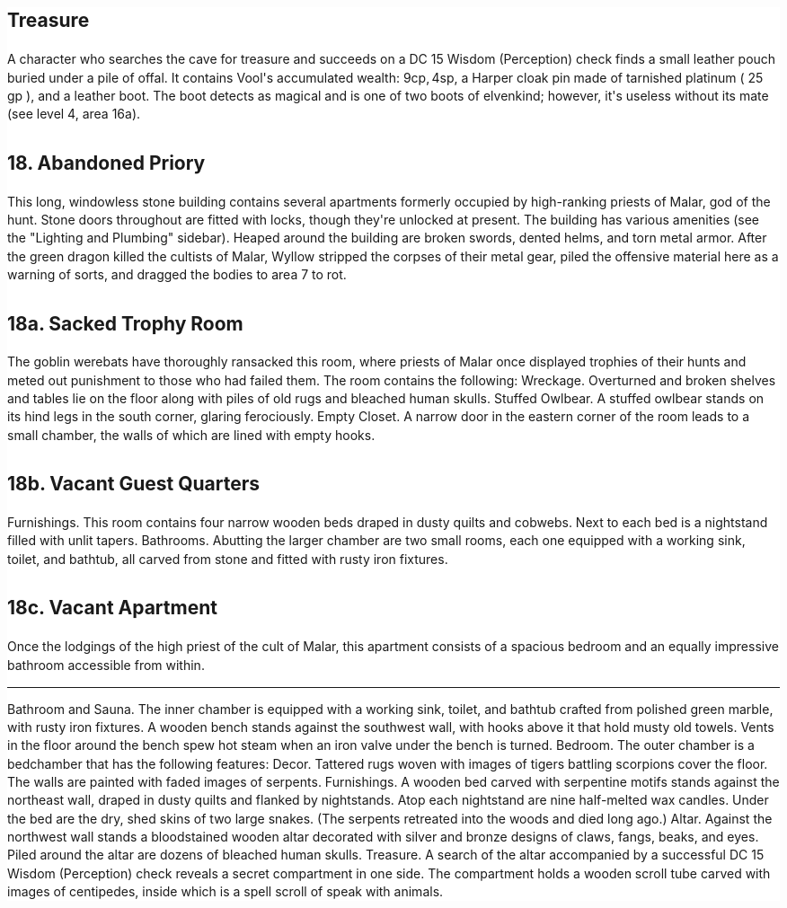 ## Treasure

A character who searches the cave for treasure and succeeds on a DC 15 Wisdom (Perception) check finds a small leather pouch buried under a pile of offal. It contains Vool's accumulated wealth: $9 \mathrm{cp}, 4 \mathrm{sp}$, a Harper cloak pin made of tarnished platinum ( 25 gp ), and a leather boot. The boot detects as magical and is one of two boots of elvenkind; however, it's useless without its mate (see level 4, area 16a).

## 18. Abandoned Priory

This long, windowless stone building contains several apartments formerly occupied by high-ranking priests of Malar, god of the hunt. Stone doors throughout are fitted with locks, though they're unlocked at present. The building has various amenities (see the "Lighting and Plumbing" sidebar).
Heaped around the building are broken swords, dented helms, and torn metal armor. After the green dragon killed the cultists of Malar, Wyllow stripped the corpses of their metal gear, piled the offensive material here as a warning of sorts, and dragged the bodies to area 7 to rot.

## 18a. Sacked Trophy Room

The goblin werebats have thoroughly ransacked this room, where priests of Malar once displayed trophies of their hunts and meted out punishment to those who had failed them. The room contains the following:
Wreckage. Overturned and broken shelves and tables lie on the floor along with piles of old rugs and bleached human skulls.
Stuffed Owlbear. A stuffed owlbear stands on its hind legs in the south corner, glaring ferociously.
Empty Closet. A narrow door in the eastern corner of the room leads to a small chamber, the walls of which are lined with empty hooks.

## 18b. Vacant Guest Quarters

Furnishings. This room contains four narrow wooden beds draped in dusty quilts and cobwebs. Next to each bed is a nightstand filled with unlit tapers.
Bathrooms. Abutting the larger chamber are two small rooms, each one equipped with a working sink, toilet, and bathtub, all carved from stone and fitted with rusty iron fixtures.

## 18c. Vacant Apartment

Once the lodgings of the high priest of the cult of Malar, this apartment consists of a spacious bedroom and an equally impressive bathroom accessible from within.

---

Bathroom and Sauna. The inner chamber is equipped with a working sink, toilet, and bathtub crafted from polished green marble, with rusty iron fixtures. A wooden bench stands against the southwest wall, with hooks above it that hold musty old towels. Vents in the floor around the bench spew hot steam when an iron valve under the bench is turned.
Bedroom. The outer chamber is a bedchamber that has the following features:
Decor. Tattered rugs woven with images of tigers battling scorpions cover the floor. The walls are painted with faded images of serpents.
Furnishings. A wooden bed carved with serpentine motifs stands against the northeast wall, draped in dusty quilts and flanked by nightstands. Atop each nightstand are nine half-melted wax candles. Under the bed are the dry, shed skins of two large snakes. (The serpents retreated into the woods and died long ago.)
Altar. Against the northwest wall stands a bloodstained wooden altar decorated with silver and bronze designs of claws, fangs, beaks, and eyes. Piled around the altar are dozens of bleached human skulls.
Treasure. A search of the altar accompanied by a successful DC 15 Wisdom (Perception) check reveals a secret compartment in one side. The compartment holds a wooden scroll tube carved with images of centipedes, inside which is a spell scroll of speak with animals.

